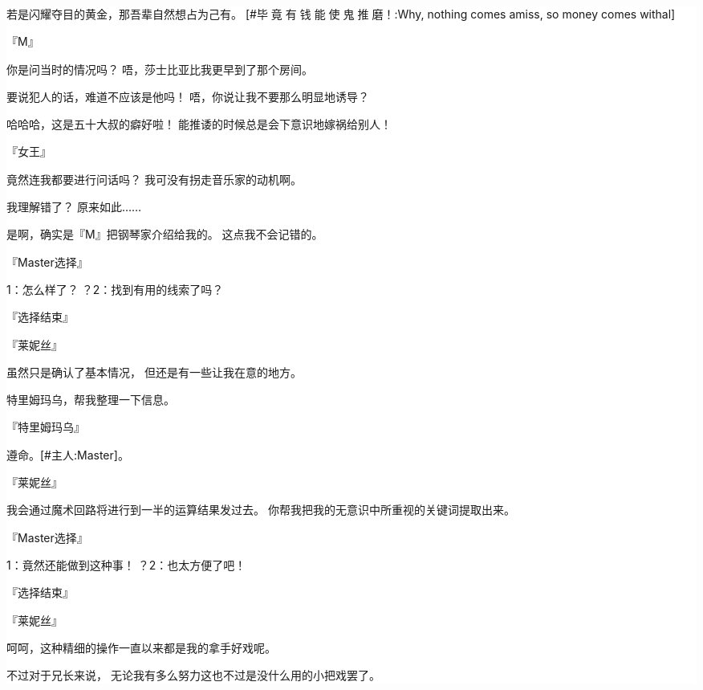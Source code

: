 若是闪耀夺目的黄金，那吾辈自然想占为己有。
[#毕 竟 有 钱 能 使 鬼 推 磨！:Why, nothing comes amiss, so money comes withal]

『M』

你是问当时的情况吗？
唔，莎士比亚比我更早到了那个房间。

要说犯人的话，难道不应该是他吗！
唔，你说让我不要那么明显地诱导？

哈哈哈，这是五十大叔的癖好啦！
能推诿的时候总是会下意识地嫁祸给别人！

『女王』

竟然连我都要进行问话吗？
我可没有拐走音乐家的动机啊。

我理解错了？
原来如此……

是啊，确实是『M』把钢琴家介绍给我的。
这点我不会记错的。

『Master选择』

1：怎么样了？
？2：找到有用的线索了吗？

『选择结束』

『莱妮丝』

虽然只是确认了基本情况，
但还是有一些让我在意的地方。

特里姆玛乌，帮我整理一下信息。

『特里姆玛乌』

遵命。[#主人:Master]。

『莱妮丝』

我会通过魔术回路将进行到一半的运算结果发过去。
你帮我把我的无意识中所重视的关键词提取出来。

『Master选择』

1：竟然还能做到这种事！
？2：也太方便了吧！

『选择结束』

『莱妮丝』

呵呵，这种精细的操作一直以来都是我的拿手好戏呢。

不过对于兄长来说，
无论我有多么努力这也不过是没什么用的小把戏罢了。
